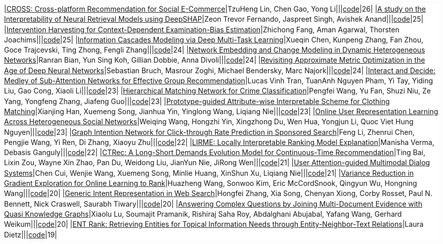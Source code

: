 |[CROSS: Cross-platform Recommendation for Social E-Commerce](https://doi.org/10.1145/3331184.3331191)|TzuHeng Lin, Chen Gao, Yong Li|||[code](https://paperswithcode.com/search?q_meta=&q_type=&q=CROSS:+Cross-platform+Recommendation+for+Social+E-Commerce)|26|
|[A study on the Interpretability of Neural Retrieval Models using DeepSHAP](https://doi.org/10.1145/3331184.3331312)|Zeon Trevor Fernando, Jaspreet Singh, Avishek Anand|||[code](https://paperswithcode.com/search?q_meta=&q_type=&q=A+study+on+the+Interpretability+of+Neural+Retrieval+Models+using+DeepSHAP)|25|
|[Intervention Harvesting for Context-Dependent Examination-Bias Estimation](https://doi.org/10.1145/3331184.3331238)|Zhichong Fang, Aman Agarwal, Thorsten Joachims|||[code](https://paperswithcode.com/search?q_meta=&q_type=&q=Intervention+Harvesting+for+Context-Dependent+Examination-Bias+Estimation)|25|
|[Information Cascades Modeling via Deep Multi-Task Learning](https://doi.org/10.1145/3331184.3331288)|Xueqin Chen, Kunpeng Zhang, Fan Zhou, Goce Trajcevski, Ting Zhong, Fengli Zhang|||[code](https://paperswithcode.com/search?q_meta=&q_type=&q=Information+Cascades+Modeling+via+Deep+Multi-Task+Learning)|24|
|[Network Embedding and Change Modeling in Dynamic Heterogeneous Networks](https://doi.org/10.1145/3331184.3331273)|Ranran Bian, Yun Sing Koh, Gillian Dobbie, Anna Divoli|||[code](https://paperswithcode.com/search?q_meta=&q_type=&q=Network+Embedding+and+Change+Modeling+in+Dynamic+Heterogeneous+Networks)|24|
|[Revisiting Approximate Metric Optimization in the Age of Deep Neural Networks](https://doi.org/10.1145/3331184.3331347)|Sebastian Bruch, Masrour Zoghi, Michael Bendersky, Marc Najork|||[code](https://paperswithcode.com/search?q_meta=&q_type=&q=Revisiting+Approximate+Metric+Optimization+in+the+Age+of+Deep+Neural+Networks)|24|
|[Interact and Decide: Medley of Sub-Attention Networks for Effective Group Recommendation](https://doi.org/10.1145/3331184.3331251)|Lucas Vinh Tran, TuanAnh Nguyen Pham, Yi Tay, Yiding Liu, Gao Cong, Xiaoli Li|||[code](https://paperswithcode.com/search?q_meta=&q_type=&q=Interact+and+Decide:+Medley+of+Sub-Attention+Networks+for+Effective+Group+Recommendation)|23|
|[Hierarchical Matching Network for Crime Classification](https://doi.org/10.1145/3331184.3331223)|Pengfei Wang, Yu Fan, Shuzi Niu, Ze Yang, Yongfeng Zhang, Jiafeng Guo|||[code](https://paperswithcode.com/search?q_meta=&q_type=&q=Hierarchical+Matching+Network+for+Crime+Classification)|23|
|[Prototype-guided Attribute-wise Interpretable Scheme for Clothing Matching](https://doi.org/10.1145/3331184.3331245)|Xianjing Han, Xuemeng Song, Jianhua Yin, Yinglong Wang, Liqiang Nie|||[code](https://paperswithcode.com/search?q_meta=&q_type=&q=Prototype-guided+Attribute-wise+Interpretable+Scheme+for+Clothing+Matching)|23|
|[Online User Representation Learning Across Heterogeneous Social Networks](https://doi.org/10.1145/3331184.3331258)|Weiqing Wang, Hongzhi Yin, Xingzhong Du, Wen Hua, Yongjun Li, Quoc Viet Hung Nguyen|||[code](https://paperswithcode.com/search?q_meta=&q_type=&q=Online+User+Representation+Learning+Across+Heterogeneous+Social+Networks)|23|
|[Graph Intention Network for Click-through Rate Prediction in Sponsored Search](https://doi.org/10.1145/3331184.3331283)|Feng Li, Zhenrui Chen, Pengjie Wang, Yi Ren, Di Zhang, Xiaoyu Zhu|||[code](https://paperswithcode.com/search?q_meta=&q_type=&q=Graph+Intention+Network+for+Click-through+Rate+Prediction+in+Sponsored+Search)|22|
|[LIRME: Locally Interpretable Ranking Model Explanation](https://doi.org/10.1145/3331184.3331377)|Manisha Verma, Debasis Ganguly|||[code](https://paperswithcode.com/search?q_meta=&q_type=&q=LIRME:+Locally+Interpretable+Ranking+Model+Explanation)|22|
|[CTRec: A Long-Short Demands Evolution Model for Continuous-Time Recommendation](https://doi.org/10.1145/3331184.3331199)|Ting Bai, Lixin Zou, Wayne Xin Zhao, Pan Du, Weidong Liu, JianYun Nie, JiRong Wen|||[code](https://paperswithcode.com/search?q_meta=&q_type=&q=CTRec:+A+Long-Short+Demands+Evolution+Model+for+Continuous-Time+Recommendation)|21|
|[User Attention-guided Multimodal Dialog Systems](https://doi.org/10.1145/3331184.3331226)|Chen Cui, Wenjie Wang, Xuemeng Song, Minlie Huang, XinShun Xu, Liqiang Nie|||[code](https://paperswithcode.com/search?q_meta=&q_type=&q=User+Attention-guided+Multimodal+Dialog+Systems)|21|
|[Variance Reduction in Gradient Exploration for Online Learning to Rank](https://doi.org/10.1145/3331184.3331264)|Huazheng Wang, Sonwoo Kim, Eric McCordSnook, Qingyun Wu, Hongning Wang|||[code](https://paperswithcode.com/search?q_meta=&q_type=&q=Variance+Reduction+in+Gradient+Exploration+for+Online+Learning+to+Rank)|20|
|[Generic Intent Representation in Web Search](https://doi.org/10.1145/3331184.3331198)|Hongfei Zhang, Xia Song, Chenyan Xiong, Corby Rosset, Paul N. Bennett, Nick Craswell, Saurabh Tiwary|||[code](https://paperswithcode.com/search?q_meta=&q_type=&q=Generic+Intent+Representation+in+Web+Search)|20|
|[Answering Complex Questions by Joining Multi-Document Evidence with Quasi Knowledge Graphs](https://doi.org/10.1145/3331184.3331252)|Xiaolu Lu, Soumajit Pramanik, Rishiraj Saha Roy, Abdalghani Abujabal, Yafang Wang, Gerhard Weikum|||[code](https://paperswithcode.com/search?q_meta=&q_type=&q=Answering+Complex+Questions+by+Joining+Multi-Document+Evidence+with+Quasi+Knowledge+Graphs)|20|
|[ENT Rank: Retrieving Entities for Topical Information Needs through Entity-Neighbor-Text Relations](https://doi.org/10.1145/3331184.3331257)|Laura Dietz|||[code](https://paperswithcode.com/search?q_meta=&q_type=&q=ENT+Rank:+Retrieving+Entities+for+Topical+Information+Needs+through+Entity-Neighbor-Text+Relations)|19|